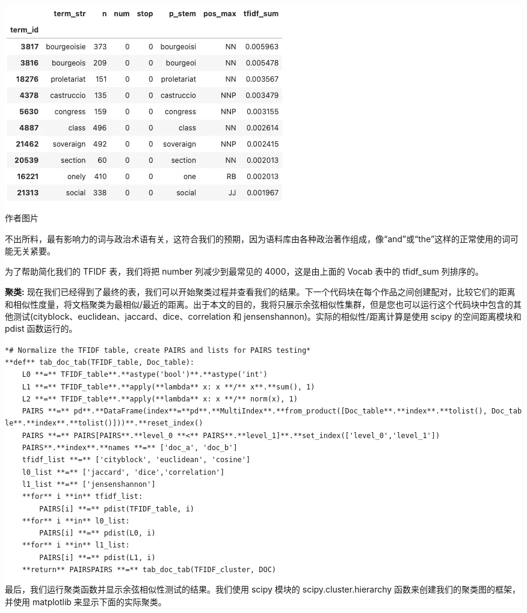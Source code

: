 ![](img/8047a8f6c62f999d15abd3d0573475c6.png)

作者图片

不出所料，最有影响力的词与政治术语有关，这符合我们的预期，因为语料库由各种政治著作组成，像“and”或“the”这样的正常使用的词可能无关紧要。

为了帮助简化我们的 TFIDF 表，我们将把 number 列减少到最常见的 4000，这是由上面的 Vocab 表中的 tfidf_sum 列排序的。

**聚类:**
现在我们已经得到了最终的表，我们可以开始聚类过程并查看我们的结果。下一个代码块在每个作品之间创建配对，比较它们的距离和相似性度量，将文档聚类为最相似/最近的距离。出于本文的目的，我将只展示余弦相似性集群，但是您也可以运行这个代码块中包含的其他测试(cityblock、euclidean、jaccard、dice、correlation 和 jensenshannon)。实际的相似性/距离计算是使用 scipy 的空间距离模块和 pdist 函数运行的。

```
*# Normalize the TFIDF table, create PAIRS and lists for PAIRS testing*
**def** tab_doc_tab(TFIDF_table, Doc_table):
    L0 **=** TFIDF_table**.**astype('bool')**.**astype('int')
    L1 **=** TFIDF_table**.**apply(**lambda** x: x **/** x**.**sum(), 1)
    L2 **=** TFIDF_table**.**apply(**lambda** x: x **/** norm(x), 1)
    PAIRS **=** pd**.**DataFrame(index**=**pd**.**MultiIndex**.**from_product([Doc_table**.**index**.**tolist(), Doc_table**.**index**.**tolist()]))**.**reset_index()
    PAIRS **=** PAIRS[PAIRS**.**level_0 **<** PAIRS**.**level_1]**.**set_index(['level_0','level_1'])
    PAIRS**.**index**.**names **=** ['doc_a', 'doc_b']
    tfidf_list **=** ['cityblock', 'euclidean', 'cosine']
    l0_list **=** ['jaccard', 'dice','correlation']
    l1_list **=** ['jensenshannon']
    **for** i **in** tfidf_list:
        PAIRS[i] **=** pdist(TFIDF_table, i)
    **for** i **in** l0_list:
        PAIRS[i] **=** pdist(L0, i)
    **for** i **in** l1_list:
        PAIRS[i] **=** pdist(L1, i)
    **return** PAIRSPAIRS **=** tab_doc_tab(TFIDF_cluster, DOC)
```

最后，我们运行聚类函数并显示余弦相似性测试的结果。我们使用 scipy 模块的 scipy.cluster.hierarchy 函数来创建我们的聚类图的框架，并使用 matplotlib 来显示下面的实际聚类。
